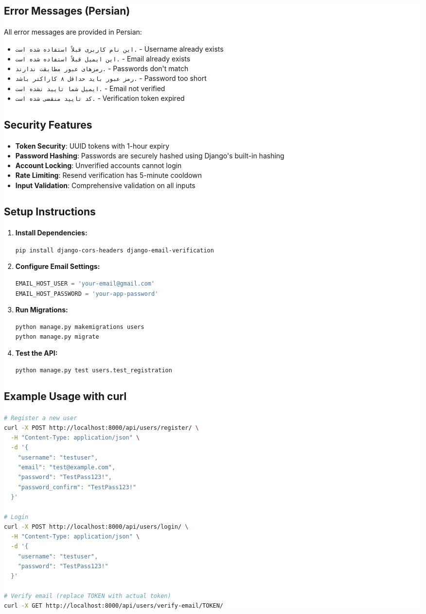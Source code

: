 ## Error Messages (Persian)

All error messages are provided in Persian:

- `این نام کاربری قبلاً استفاده شده است.` - Username already exists
- `این ایمیل قبلاً استفاده شده است.` - Email already exists
- `رمزهای عبور مطابقت ندارند.` - Passwords don't match
- `رمز عبور باید حداقل ۸ کاراکتر باشد.` - Password too short
- `ایمیل شما تایید نشده است.` - Email not verified
- `کد تایید منقضی شده است.` - Verification token expired

## Security Features

- **Token Security**: UUID tokens with 1-hour expiry
- **Password Hashing**: Passwords are securely hashed using Django's built-in hashing
- **Account Locking**: Unverified accounts cannot login
- **Rate Limiting**: Resend verification has 5-minute cooldown
- **Input Validation**: Comprehensive validation on all inputs

## Setup Instructions

1. **Install Dependencies:**
   ```bash
   pip install django-cors-headers django-email-verification
   ```

2. **Configure Email Settings:**
   ```python
   EMAIL_HOST_USER = 'your-email@gmail.com'
   EMAIL_HOST_PASSWORD = 'your-app-password'
   ```

3. **Run Migrations:**
   ```bash
   python manage.py makemigrations users
   python manage.py migrate
   ```

4. **Test the API:**
   ```bash
   python manage.py test users.test_registration
   ```

## Example Usage with curl

```bash
# Register a new user
curl -X POST http://localhost:8000/api/users/register/ \
  -H "Content-Type: application/json" \
  -d '{
    "username": "testuser",
    "email": "test@example.com",
    "password": "TestPass123!",
    "password_confirm": "TestPass123!"
  }'

# Login
curl -X POST http://localhost:8000/api/users/login/ \
  -H "Content-Type: application/json" \
  -d '{
    "username": "testuser",
    "password": "TestPass123!"
  }'

# Verify email (replace TOKEN with actual token)
curl -X GET http://localhost:8000/api/users/verify-email/TOKEN/
```